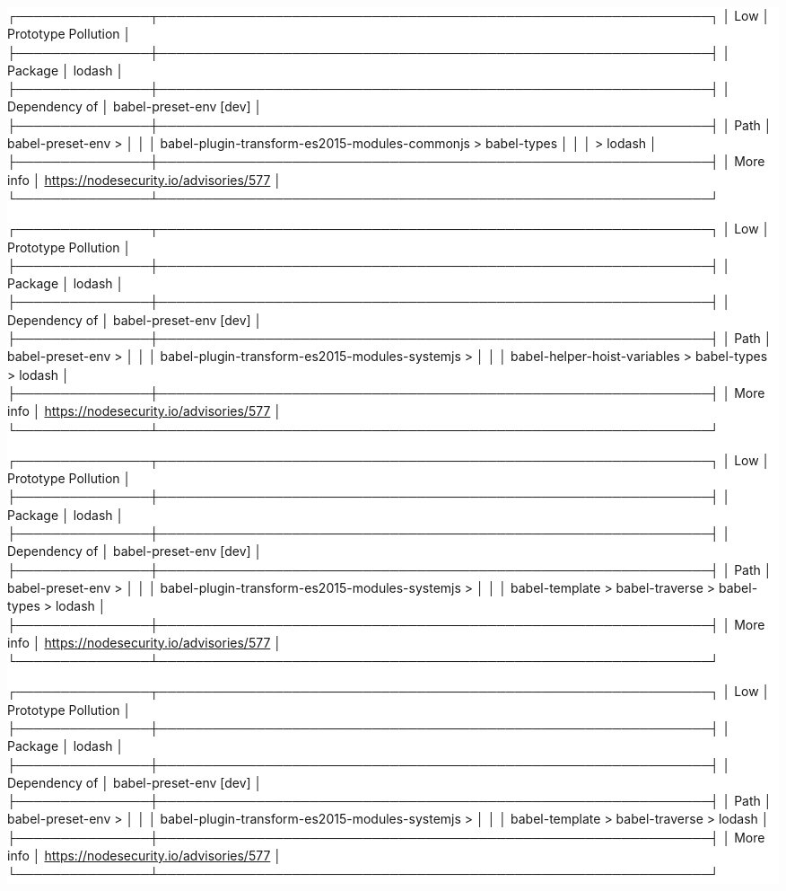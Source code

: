 
┌───────────────┬──────────────────────────────────────────────────────────────┐
│ Low           │ Prototype Pollution                                          │
├───────────────┼──────────────────────────────────────────────────────────────┤
│ Package       │ lodash                                                       │
├───────────────┼──────────────────────────────────────────────────────────────┤
│ Dependency of │ babel-preset-env [dev]                                       │
├───────────────┼──────────────────────────────────────────────────────────────┤
│ Path          │ babel-preset-env >                                           │
│               │ babel-plugin-transform-es2015-modules-commonjs > babel-types │
│               │ > lodash                                                     │
├───────────────┼──────────────────────────────────────────────────────────────┤
│ More info     │ https://nodesecurity.io/advisories/577                       │
└───────────────┴──────────────────────────────────────────────────────────────┘


┌───────────────┬──────────────────────────────────────────────────────────────┐
│ Low           │ Prototype Pollution                                          │
├───────────────┼──────────────────────────────────────────────────────────────┤
│ Package       │ lodash                                                       │
├───────────────┼──────────────────────────────────────────────────────────────┤
│ Dependency of │ babel-preset-env [dev]                                       │
├───────────────┼──────────────────────────────────────────────────────────────┤
│ Path          │ babel-preset-env >                                           │
│               │ babel-plugin-transform-es2015-modules-systemjs >             │
│               │ babel-helper-hoist-variables > babel-types > lodash          │
├───────────────┼──────────────────────────────────────────────────────────────┤
│ More info     │ https://nodesecurity.io/advisories/577                       │
└───────────────┴──────────────────────────────────────────────────────────────┘


┌───────────────┬──────────────────────────────────────────────────────────────┐
│ Low           │ Prototype Pollution                                          │
├───────────────┼──────────────────────────────────────────────────────────────┤
│ Package       │ lodash                                                       │
├───────────────┼──────────────────────────────────────────────────────────────┤
│ Dependency of │ babel-preset-env [dev]                                       │
├───────────────┼──────────────────────────────────────────────────────────────┤
│ Path          │ babel-preset-env >                                           │
│               │ babel-plugin-transform-es2015-modules-systemjs >             │
│               │ babel-template > babel-traverse > babel-types > lodash       │
├───────────────┼──────────────────────────────────────────────────────────────┤
│ More info     │ https://nodesecurity.io/advisories/577                       │
└───────────────┴──────────────────────────────────────────────────────────────┘


┌───────────────┬──────────────────────────────────────────────────────────────┐
│ Low           │ Prototype Pollution                                          │
├───────────────┼──────────────────────────────────────────────────────────────┤
│ Package       │ lodash                                                       │
├───────────────┼──────────────────────────────────────────────────────────────┤
│ Dependency of │ babel-preset-env [dev]                                       │
├───────────────┼──────────────────────────────────────────────────────────────┤
│ Path          │ babel-preset-env >                                           │
│               │ babel-plugin-transform-es2015-modules-systemjs >             │
│               │ babel-template > babel-traverse > lodash                     │
├───────────────┼──────────────────────────────────────────────────────────────┤
│ More info     │ https://nodesecurity.io/advisories/577                       │
└───────────────┴──────────────────────────────────────────────────────────────┘

